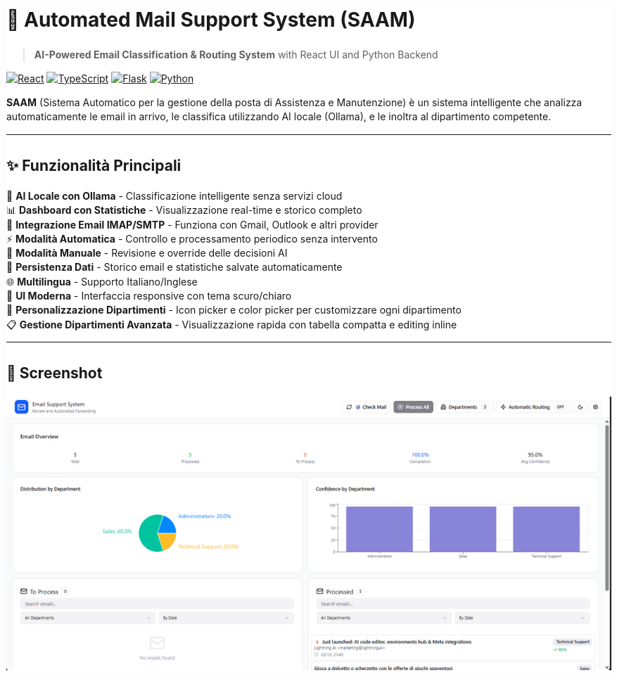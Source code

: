 # 📧 Automated Mail Support System (SAAM)

> **AI-Powered Email Classification & Routing System** with React UI and Python Backend

[![React](https://img.shields.io/badge/React-18.3-blue.svg)](https://reactjs.org/)
[![TypeScript](https://img.shields.io/badge/TypeScript-5.x-blue.svg)](https://www.typescriptlang.org/)
[![Flask](https://img.shields.io/badge/Flask-3.0-green.svg)](https://flask.palletsprojects.com/)
[![Python](https://img.shields.io/badge/Python-3.12-blue.svg)](https://www.python.org/)

**SAAM** (Sistema Automatico per la gestione della posta di Assistenza e Manutenzione) è un sistema intelligente che analizza automaticamente le email in arrivo, le classifica utilizzando AI locale (Ollama), e le inoltra al dipartimento competente.

---

## ✨ Funzionalità Principali

🤖 **AI Locale con Ollama** - Classificazione intelligente senza servizi cloud  
📊 **Dashboard con Statistiche** - Visualizzazione real-time e storico completo  
📧 **Integrazione Email IMAP/SMTP** - Funziona con Gmail, Outlook e altri provider  
⚡ **Modalità Automatica** - Controllo e processamento periodico senza intervento  
🔄 **Modalità Manuale** - Revisione e override delle decisioni AI  
💾 **Persistenza Dati** - Storico email e statistiche salvate automaticamente  
🌐 **Multilingua** - Supporto Italiano/Inglese  
🎨 **UI Moderna** - Interfaccia responsive con tema scuro/chiaro  
🎨 **Personalizzazione Dipartimenti** - Icon picker e color picker per customizzare ogni dipartimento  
📋 **Gestione Dipartimenti Avanzata** - Visualizzazione rapida con tabella compatta e editing inline  

---

## 📸 Screenshot

![SAAM Dashboard](ui.png)
